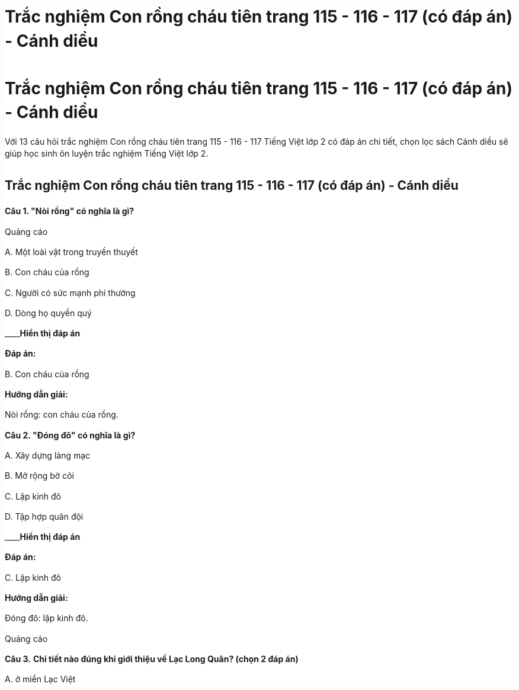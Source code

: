 # Trắc nghiệm Con rồng cháu tiên trang 115 - 116 - 117 (có đáp án) - Cánh diều

# Trắc nghiệm Con rồng cháu tiên trang 115 - 116 - 117 (có đáp án) - Cánh diều

Với 13 câu hỏi trắc nghiệm Con rồng cháu tiên trang 115 - 116 - 117 Tiếng Việt lớp 2 có đáp án chi tiết, chọn lọc sách Cánh diều sẽ giúp học sinh ôn luyện trắc nghiệm Tiếng Việt lớp 2.

## Trắc nghiệm Con rồng cháu tiên trang 115 - 116 - 117 (có đáp án) - Cánh diều

**Câu 1. "Nòi rồng" có nghĩa là gì?**

Quảng cáo

A. Một loài vật trong truyền thuyết

B. Con cháu của rồng

C. Người có sức mạnh phi thường

D. Dòng họ quyền quý

____**Hiển thị đáp án**

**Đáp án:**

B. Con cháu của rồng

**Hướng dẫn giải:**

Nòi rồng: con cháu của rồng.

**Câu 2. "Đóng đô" có nghĩa là gì?**

A. Xây dựng làng mạc

B. Mở rộng bờ cõi

C. Lập kinh đô

D. Tập hợp quân đội

____**Hiển thị đáp án**

**Đáp án:**

C. Lập kinh đô

**Hướng dẫn giải:**

Đóng đô: lập kinh đô.

Quảng cáo

**Câu 3.** **Chi tiết nào đúng khi giới thiệu về Lạc Long Quân? (chọn 2 đáp án)**

A. ở miền Lạc Việt
